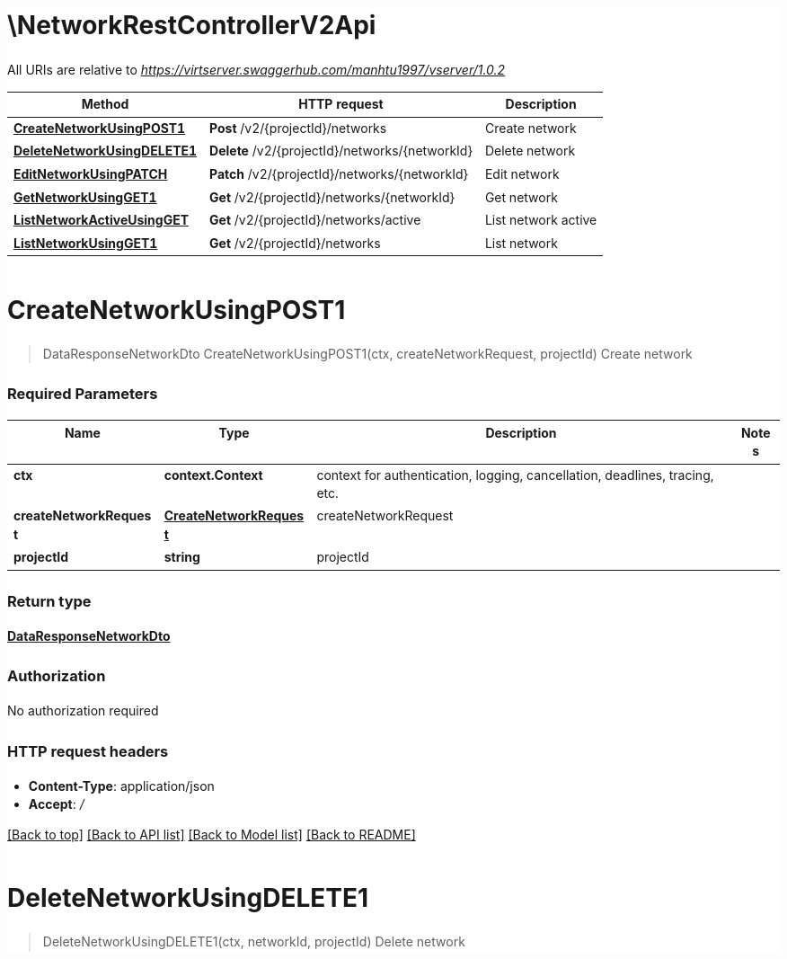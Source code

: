 # \NetworkRestControllerV2Api

All URIs are relative to *https://virtserver.swaggerhub.com/manhtu1997/vserver/1.0.2*

Method | HTTP request | Description
------------- | ------------- | -------------
[**CreateNetworkUsingPOST1**](NetworkRestControllerV2Api.md#CreateNetworkUsingPOST1) | **Post** /v2/{projectId}/networks | Create network
[**DeleteNetworkUsingDELETE1**](NetworkRestControllerV2Api.md#DeleteNetworkUsingDELETE1) | **Delete** /v2/{projectId}/networks/{networkId} | Delete network
[**EditNetworkUsingPATCH**](NetworkRestControllerV2Api.md#EditNetworkUsingPATCH) | **Patch** /v2/{projectId}/networks/{networkId} | Edit network
[**GetNetworkUsingGET1**](NetworkRestControllerV2Api.md#GetNetworkUsingGET1) | **Get** /v2/{projectId}/networks/{networkId} | Get network
[**ListNetworkActiveUsingGET**](NetworkRestControllerV2Api.md#ListNetworkActiveUsingGET) | **Get** /v2/{projectId}/networks/active | List network active
[**ListNetworkUsingGET1**](NetworkRestControllerV2Api.md#ListNetworkUsingGET1) | **Get** /v2/{projectId}/networks | List network


# **CreateNetworkUsingPOST1**
> DataResponseNetworkDto CreateNetworkUsingPOST1(ctx, createNetworkRequest, projectId)
Create network

### Required Parameters

Name | Type | Description  | Notes
------------- | ------------- | ------------- | -------------
 **ctx** | **context.Context** | context for authentication, logging, cancellation, deadlines, tracing, etc.
  **createNetworkRequest** | [**CreateNetworkRequest**](CreateNetworkRequest.md)| createNetworkRequest | 
  **projectId** | **string**| projectId | 

### Return type

[**DataResponseNetworkDto**](DataResponse«NetworkDto».md)

### Authorization

No authorization required

### HTTP request headers

 - **Content-Type**: application/json
 - **Accept**: */*

[[Back to top]](#) [[Back to API list]](../README.md#documentation-for-api-endpoints) [[Back to Model list]](../README.md#documentation-for-models) [[Back to README]](../README.md)

# **DeleteNetworkUsingDELETE1**
> DeleteNetworkUsingDELETE1(ctx, networkId, projectId)
Delete network
